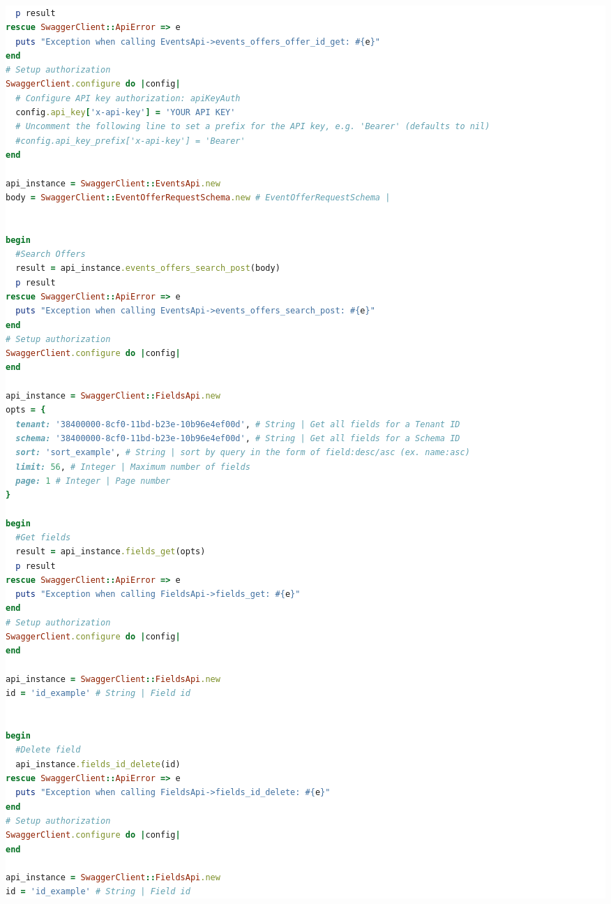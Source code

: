 ```ruby
  p result
rescue SwaggerClient::ApiError => e
  puts "Exception when calling EventsApi->events_offers_offer_id_get: #{e}"
end
# Setup authorization
SwaggerClient.configure do |config|
  # Configure API key authorization: apiKeyAuth
  config.api_key['x-api-key'] = 'YOUR API KEY'
  # Uncomment the following line to set a prefix for the API key, e.g. 'Bearer' (defaults to nil)
  #config.api_key_prefix['x-api-key'] = 'Bearer'
end

api_instance = SwaggerClient::EventsApi.new
body = SwaggerClient::EventOfferRequestSchema.new # EventOfferRequestSchema | 


begin
  #Search Offers
  result = api_instance.events_offers_search_post(body)
  p result
rescue SwaggerClient::ApiError => e
  puts "Exception when calling EventsApi->events_offers_search_post: #{e}"
end
# Setup authorization
SwaggerClient.configure do |config|
end

api_instance = SwaggerClient::FieldsApi.new
opts = { 
  tenant: '38400000-8cf0-11bd-b23e-10b96e4ef00d', # String | Get all fields for a Tenant ID
  schema: '38400000-8cf0-11bd-b23e-10b96e4ef00d', # String | Get all fields for a Schema ID
  sort: 'sort_example', # String | sort by query in the form of field:desc/asc (ex. name:asc)
  limit: 56, # Integer | Maximum number of fields
  page: 1 # Integer | Page number
}

begin
  #Get fields
  result = api_instance.fields_get(opts)
  p result
rescue SwaggerClient::ApiError => e
  puts "Exception when calling FieldsApi->fields_get: #{e}"
end
# Setup authorization
SwaggerClient.configure do |config|
end

api_instance = SwaggerClient::FieldsApi.new
id = 'id_example' # String | Field id


begin
  #Delete field
  api_instance.fields_id_delete(id)
rescue SwaggerClient::ApiError => e
  puts "Exception when calling FieldsApi->fields_id_delete: #{e}"
end
# Setup authorization
SwaggerClient.configure do |config|
end

api_instance = SwaggerClient::FieldsApi.new
id = 'id_example' # String | Field id
```